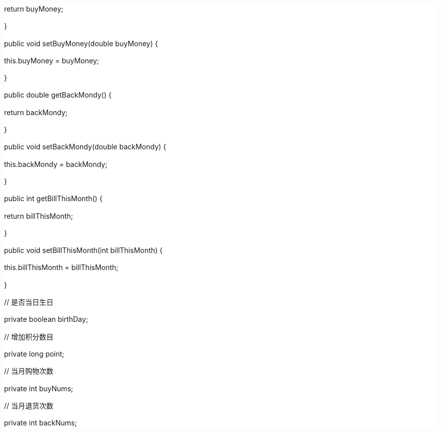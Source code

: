  

  return buyMoney; 

 } 

 

 public void setBuyMoney(double buyMoney) { 

 

  this.buyMoney = buyMoney; 

 } 

 

 public double getBackMondy() { 

 

  return backMondy; 

 } 

 

 public void setBackMondy(double backMondy) { 

 

  this.backMondy = backMondy; 

 } 

 

 public int getBillThisMonth() { 

 

  return billThisMonth; 

 } 

 

 public void setBillThisMonth(int billThisMonth) { 

 

  this.billThisMonth = billThisMonth; 

 } 

 

 // 是否当日生日 

 private boolean birthDay; 

 // 增加积分数目 

 private long point; 

 // 当月购物次数 

 private int buyNums; 

 // 当月退货次数 

 private int backNums; 
